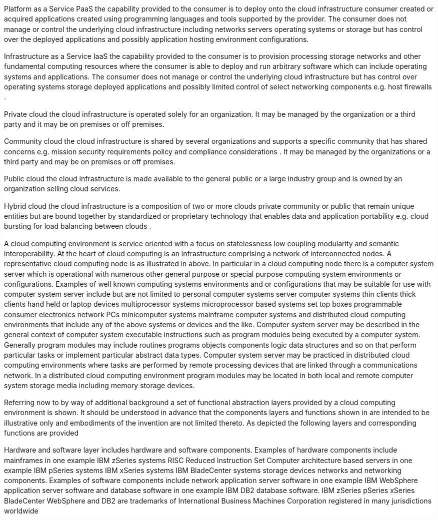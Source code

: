 Platform as a Service PaaS the capability provided to the consumer is to deploy onto the cloud infrastructure consumer created or acquired applications created using programming languages and tools supported by the provider. The consumer does not manage or control the underlying cloud infrastructure including networks servers operating systems or storage but has control over the deployed applications and possibly application hosting environment configurations.

Infrastructure as a Service IaaS the capability provided to the consumer is to provision processing storage networks and other fundamental computing resources where the consumer is able to deploy and run arbitrary software which can include operating systems and applications. The consumer does not manage or control the underlying cloud infrastructure but has control over operating systems storage deployed applications and possibly limited control of select networking components e.g. host firewalls .

Private cloud the cloud infrastructure is operated solely for an organization. It may be managed by the organization or a third party and it may be on premises or off premises.

Community cloud the cloud infrastructure is shared by several organizations and supports a specific community that has shared concerns e.g. mission security requirements policy and compliance considerations . It may be managed by the organizations or a third party and may be on premises or off premises.

Public cloud the cloud infrastructure is made available to the general public or a large industry group and is owned by an organization selling cloud services.

Hybrid cloud the cloud infrastructure is a composition of two or more clouds private community or public that remain unique entities but are bound together by standardized or proprietary technology that enables data and application portability e.g. cloud bursting for load balancing between clouds .

A cloud computing environment is service oriented with a focus on statelessness low coupling modularity and semantic interoperability. At the heart of cloud computing is an infrastructure comprising a network of interconnected nodes. A representative cloud computing node is as illustrated in above. In particular in a cloud computing node there is a computer system server which is operational with numerous other general purpose or special purpose computing system environments or configurations. Examples of well known computing systems environments and or configurations that may be suitable for use with computer system server include but are not limited to personal computer systems server computer systems thin clients thick clients hand held or laptop devices multiprocessor systems microprocessor based systems set top boxes programmable consumer electronics network PCs minicomputer systems mainframe computer systems and distributed cloud computing environments that include any of the above systems or devices and the like. Computer system server may be described in the general context of computer system executable instructions such as program modules being executed by a computer system. Generally program modules may include routines programs objects components logic data structures and so on that perform particular tasks or implement particular abstract data types. Computer system server may be practiced in distributed cloud computing environments where tasks are performed by remote processing devices that are linked through a communications network. In a distributed cloud computing environment program modules may be located in both local and remote computer system storage media including memory storage devices.

Referring now to by way of additional background a set of functional abstraction layers provided by a cloud computing environment is shown. It should be understood in advance that the components layers and functions shown in are intended to be illustrative only and embodiments of the invention are not limited thereto. As depicted the following layers and corresponding functions are provided 

Hardware and software layer includes hardware and software components. Examples of hardware components include mainframes in one example IBM zSeries systems RISC Reduced Instruction Set Computer architecture based servers in one example IBM pSeries systems IBM xSeries systems IBM BladeCenter systems storage devices networks and networking components. Examples of software components include network application server software in one example IBM WebSphere application server software and database software in one example IBM DB2 database software. IBM zSeries pSeries xSeries BladeCenter WebSphere and DB2 are trademarks of International Business Machines Corporation registered in many jurisdictions worldwide 
